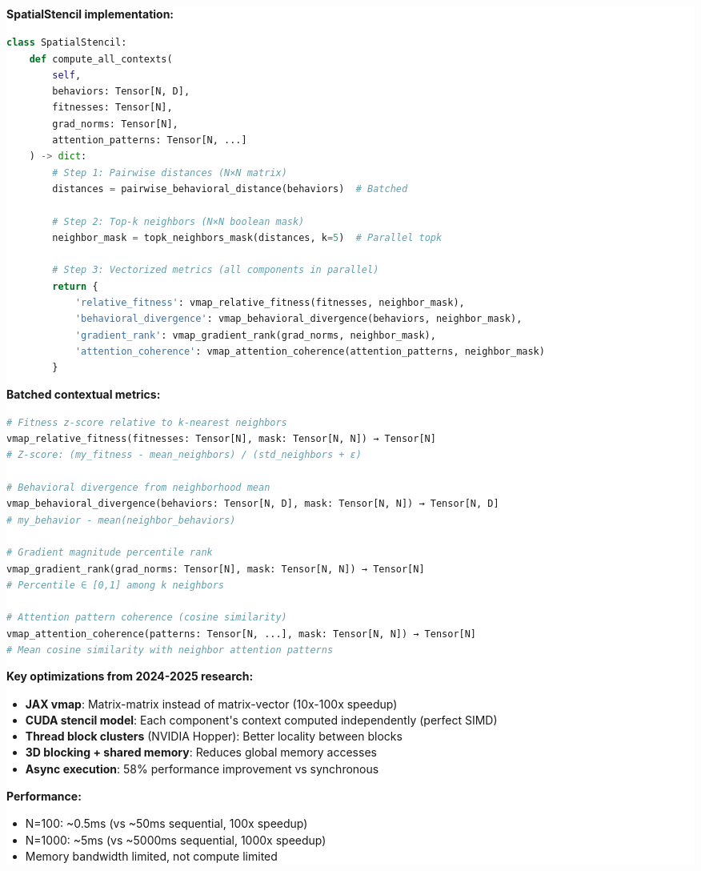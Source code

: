 **SpatialStencil implementation:**
```python
class SpatialStencil:
    def compute_all_contexts(
        self,
        behaviors: Tensor[N, D],
        fitnesses: Tensor[N],
        grad_norms: Tensor[N],
        attention_patterns: Tensor[N, ...]
    ) -> dict:
        # Step 1: Pairwise distances (N×N matrix)
        distances = pairwise_behavioral_distance(behaviors)  # Batched

        # Step 2: Top-k neighbors (N×N boolean mask)
        neighbor_mask = topk_neighbors_mask(distances, k=5)  # Parallel topk

        # Step 3: Vectorized metrics (all components in parallel)
        return {
            'relative_fitness': vmap_relative_fitness(fitnesses, neighbor_mask),
            'behavioral_divergence': vmap_behavioral_divergence(behaviors, neighbor_mask),
            'gradient_rank': vmap_gradient_rank(grad_norms, neighbor_mask),
            'attention_coherence': vmap_attention_coherence(attention_patterns, neighbor_mask)
        }
```

**Batched contextual metrics:**
```python
# Fitness z-score relative to k-nearest neighbors
vmap_relative_fitness(fitnesses: Tensor[N], mask: Tensor[N, N]) → Tensor[N]
# Z-score: (my_fitness - mean_neighbors) / (std_neighbors + ε)

# Behavioral divergence from neighborhood mean
vmap_behavioral_divergence(behaviors: Tensor[N, D], mask: Tensor[N, N]) → Tensor[N, D]
# my_behavior - mean(neighbor_behaviors)

# Gradient magnitude percentile rank
vmap_gradient_rank(grad_norms: Tensor[N], mask: Tensor[N, N]) → Tensor[N]
# Percentile ∈ [0,1] among k neighbors

# Attention pattern coherence (cosine similarity)
vmap_attention_coherence(patterns: Tensor[N, ...], mask: Tensor[N, N]) → Tensor[N]
# Mean cosine similarity with neighbor attention patterns
```

**Key optimizations from 2024-2025 research:**
- **JAX vmap**: Matrix-matrix instead of matrix-vector (10x-100x speedup)
- **CUDA stencil model**: Each component's context computed independently (perfect SIMD)
- **Thread block clusters** (NVIDIA Hopper): Better locality between blocks
- **3D blocking + shared memory**: Reduces global memory accesses
- **Async execution**: 58% performance improvement vs synchronous

**Performance:**
- N=100: ~0.5ms (vs ~50ms sequential, 100x speedup)
- N=1000: ~5ms (vs ~5000ms sequential, 1000x speedup)
- Memory bandwidth limited, not compute limited
